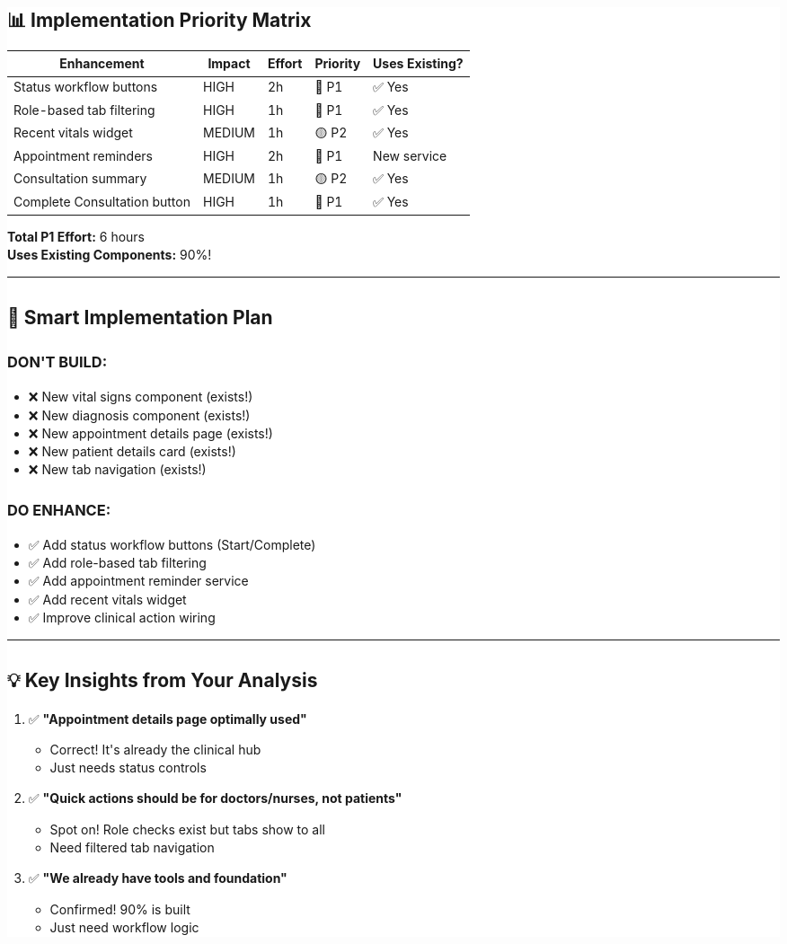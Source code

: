 
## 📊 **Implementation Priority Matrix**

| Enhancement | Impact | Effort | Priority | Uses Existing? |
|-------------|--------|--------|----------|----------------|
| Status workflow buttons | HIGH | 2h | 🔴 P1 | ✅ Yes |
| Role-based tab filtering | HIGH | 1h | 🔴 P1 | ✅ Yes |
| Recent vitals widget | MEDIUM | 1h | 🟡 P2 | ✅ Yes |
| Appointment reminders | HIGH | 2h | 🔴 P1 | New service |
| Consultation summary | MEDIUM | 1h | 🟡 P2 | ✅ Yes |
| Complete Consultation button | HIGH | 1h | 🔴 P1 | ✅ Yes |

**Total P1 Effort:** 6 hours  
**Uses Existing Components:** 90%!

---

## 🎯 **Smart Implementation Plan**

### **DON'T BUILD:**
- ❌ New vital signs component (exists!)
- ❌ New diagnosis component (exists!)
- ❌ New appointment details page (exists!)
- ❌ New patient details card (exists!)
- ❌ New tab navigation (exists!)

### **DO ENHANCE:**
- ✅ Add status workflow buttons (Start/Complete)
- ✅ Add role-based tab filtering
- ✅ Add appointment reminder service
- ✅ Add recent vitals widget
- ✅ Improve clinical action wiring

---

## 💡 **Key Insights from Your Analysis**

1. ✅ **"Appointment details page optimally used"**
   - Correct! It's already the clinical hub
   - Just needs status controls

2. ✅ **"Quick actions should be for doctors/nurses, not patients"**
   - Spot on! Role checks exist but tabs show to all
   - Need filtered tab navigation

3. ✅ **"We already have tools and foundation"**
   - Confirmed! 90% is built
   - Just need workflow logic
